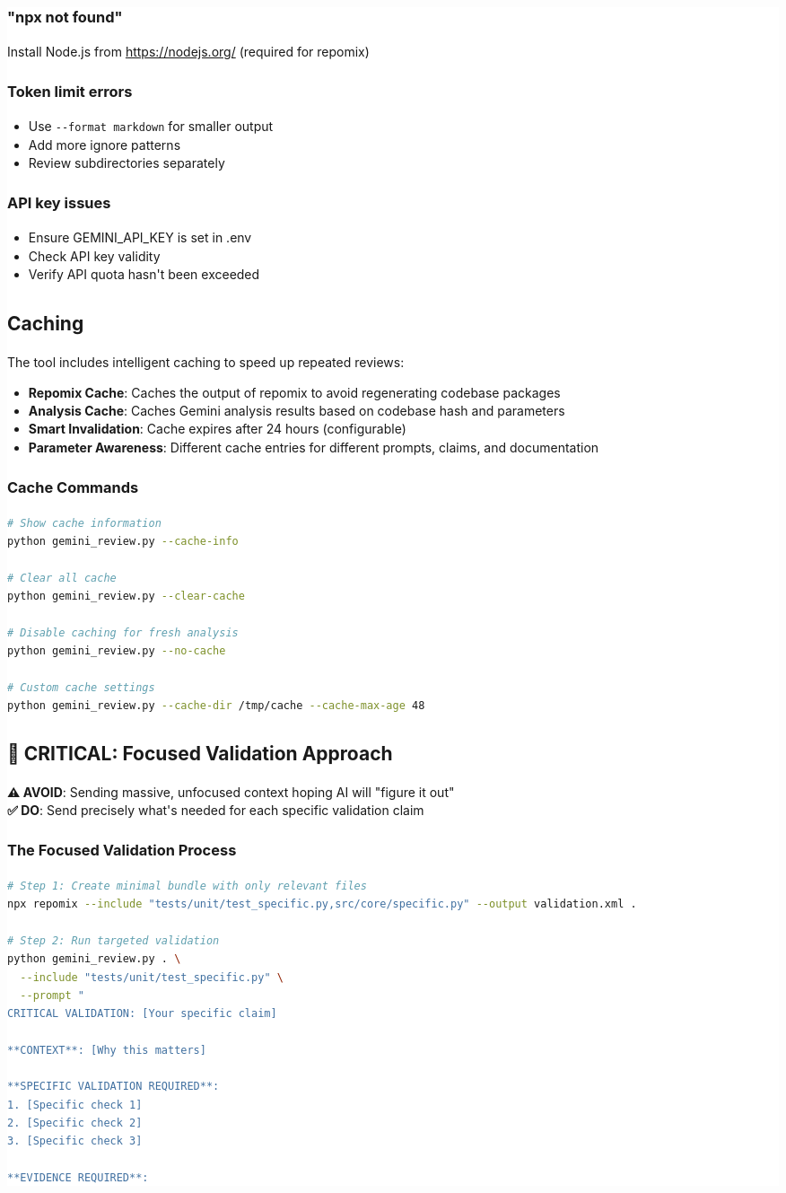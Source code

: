 ### "npx not found"
Install Node.js from https://nodejs.org/ (required for repomix)

### Token limit errors
- Use `--format markdown` for smaller output
- Add more ignore patterns
- Review subdirectories separately

### API key issues
- Ensure GEMINI_API_KEY is set in .env
- Check API key validity
- Verify API quota hasn't been exceeded

## Caching

The tool includes intelligent caching to speed up repeated reviews:

- **Repomix Cache**: Caches the output of repomix to avoid regenerating codebase packages
- **Analysis Cache**: Caches Gemini analysis results based on codebase hash and parameters
- **Smart Invalidation**: Cache expires after 24 hours (configurable)
- **Parameter Awareness**: Different cache entries for different prompts, claims, and documentation

### Cache Commands

```bash
# Show cache information
python gemini_review.py --cache-info

# Clear all cache
python gemini_review.py --clear-cache

# Disable caching for fresh analysis
python gemini_review.py --no-cache

# Custom cache settings
python gemini_review.py --cache-dir /tmp/cache --cache-max-age 48
```

## 🎯 **CRITICAL: Focused Validation Approach**

**⚠️ AVOID**: Sending massive, unfocused context hoping AI will "figure it out"  
**✅ DO**: Send precisely what's needed for each specific validation claim

### The Focused Validation Process

```bash
# Step 1: Create minimal bundle with only relevant files
npx repomix --include "tests/unit/test_specific.py,src/core/specific.py" --output validation.xml .

# Step 2: Run targeted validation  
python gemini_review.py . \
  --include "tests/unit/test_specific.py" \
  --prompt "
CRITICAL VALIDATION: [Your specific claim]

**CONTEXT**: [Why this matters]

**SPECIFIC VALIDATION REQUIRED**:
1. [Specific check 1]
2. [Specific check 2] 
3. [Specific check 3]

**EVIDENCE REQUIRED**: 
```